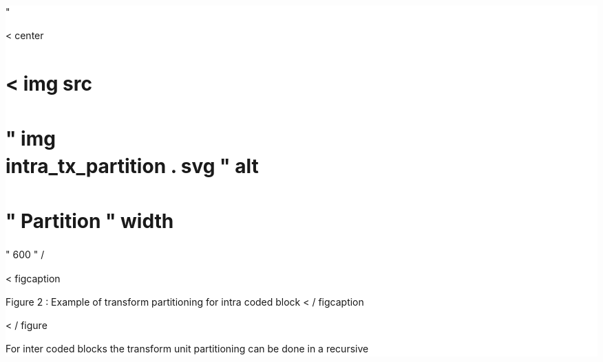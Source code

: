 "
>
<
center
>
<
img
src
=
"
img
\
intra_tx_partition
.
svg
"
alt
=
"
Partition
"
width
=
"
600
"
/
>
<
figcaption
>
Figure
2
:
Example
of
transform
partitioning
for
intra
coded
block
<
/
figcaption
>
<
/
figure
>
For
inter
coded
blocks
the
transform
unit
partitioning
can
be
done
in
a
recursive
